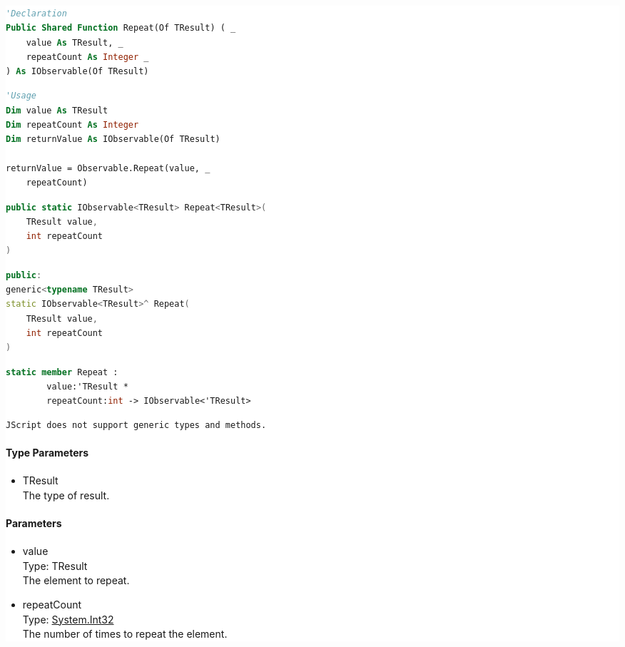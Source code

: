 ```vb
'Declaration
Public Shared Function Repeat(Of TResult) ( _
    value As TResult, _
    repeatCount As Integer _
) As IObservable(Of TResult)
```

```vb
'Usage
Dim value As TResult
Dim repeatCount As Integer
Dim returnValue As IObservable(Of TResult)

returnValue = Observable.Repeat(value, _
    repeatCount)
```

```csharp
public static IObservable<TResult> Repeat<TResult>(
    TResult value,
    int repeatCount
)
```

```c++
public:
generic<typename TResult>
static IObservable<TResult>^ Repeat(
    TResult value, 
    int repeatCount
)
```

```fsharp
static member Repeat : 
        value:'TResult * 
        repeatCount:int -> IObservable<'TResult> 
```

```jscript
JScript does not support generic types and methods.
```

#### Type Parameters

- TResult  
  The type of result.

#### Parameters

- value  
  Type: TResult  
  The element to repeat.

- repeatCount  
  Type: [System.Int32](https://msdn.microsoft.com/en-us/library/td2s409d)  
  The number of times to repeat the element.
